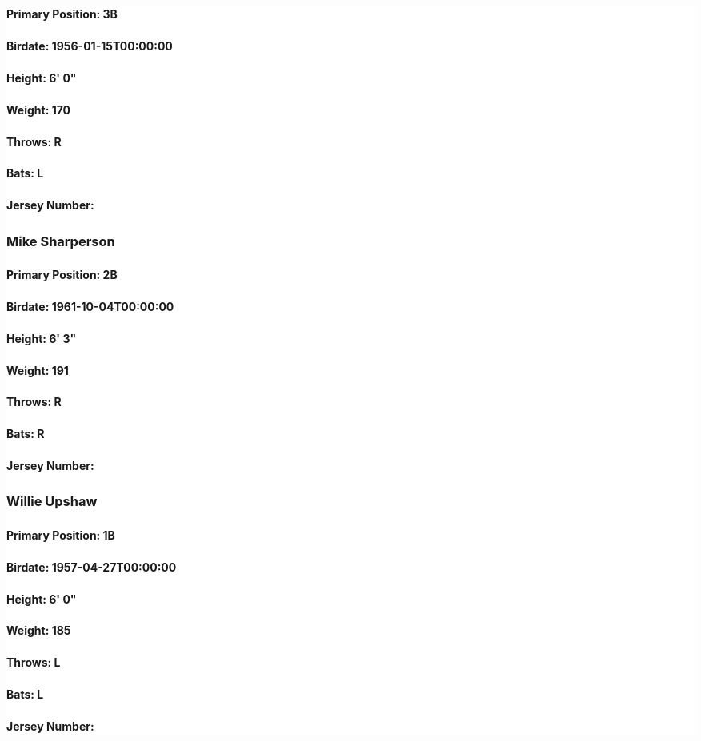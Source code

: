 #### Primary Position: 3B
#### Birdate: 1956-01-15T00:00:00
#### Height: 6' 0"
#### Weight: 170
#### Throws: R
#### Bats: L
#### Jersey Number: 
### Mike Sharperson
#### Primary Position: 2B
#### Birdate: 1961-10-04T00:00:00
#### Height: 6' 3"
#### Weight: 191
#### Throws: R
#### Bats: R
#### Jersey Number: 
### Willie Upshaw
#### Primary Position: 1B
#### Birdate: 1957-04-27T00:00:00
#### Height: 6' 0"
#### Weight: 185
#### Throws: L
#### Bats: L
#### Jersey Number: 